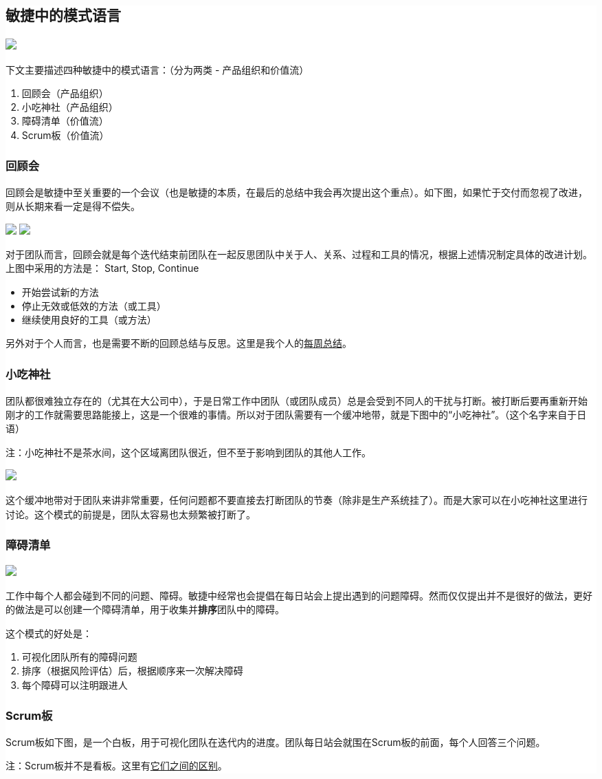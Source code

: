 ## 敏捷中的模式语言

![](/images/agile-patterns/Slide06.png)

下文主要描述四种敏捷中的模式语言：（分为两类 - 产品组织和价值流）

1. 回顾会（产品组织）
2. 小吃神社（产品组织）
3. 障碍清单（价值流）
4. Scrum板（价值流）

### 回顾会

回顾会是敏捷中至关重要的一个会议（也是敏捷的本质，在最后的总结中我会再次提出这个重点）。如下图，如果忙于交付而忽视了改进，则从长期来看一定是得不偿失。

![](/images/agile-patterns/Slide07.png)
![](/images/agile-patterns/Slide08.png)

对于团队而言，回顾会就是每个迭代结束前团队在一起反思团队中关于人、关系、过程和工具的情况，根据上述情况制定具体的改进计划。上图中采用的方法是： Start, Stop, Continue

- 开始尝试新的方法
- 停止无效或低效的方法（或工具）
- 继续使用良好的工具（或方法）

另外对于个人而言，也是需要不断的回顾总结与反思。这里是我个人的[每周总结](/tags/%E5%91%A8%E6%8A%A5.html)。

### 小吃神社

团队都很难独立存在的（尤其在大公司中），于是日常工作中团队（或团队成员）总是会受到不同人的干扰与打断。被打断后要再重新开始刚才的工作就需要思路能接上，这是一个很难的事情。所以对于团队需要有一个缓冲地带，就是下图中的“小吃神社”。（这个名字来自于日语）

注：小吃神社不是茶水间，这个区域离团队很近，但不至于影响到团队的其他人工作。

![](/images/agile-patterns/Slide09.png)

这个缓冲地带对于团队来讲非常重要，任何问题都不要直接去打断团队的节奏（除非是生产系统挂了）。而是大家可以在小吃神社这里进行讨论。这个模式的前提是，团队太容易也太频繁被打断了。

### 障碍清单

![](/images/agile-patterns/Slide10.png)

工作中每个人都会碰到不同的问题、障碍。敏捷中经常也会提倡在每日站会上提出遇到的问题障碍。然而仅仅提出并不是很好的做法，更好的做法是可以创建一个障碍清单，用于收集并**排序**团队中的障碍。

这个模式的好处是：

1. 可视化团队所有的障碍问题
2. 排序（根据风险评估）后，根据顺序来一次解决障碍
3. 每个障碍可以注明跟进人

### Scrum板

Scrum板如下图，是一个白板，用于可视化团队在迭代内的进度。团队每日站会就围在Scrum板的前面，每个人回答三个问题。

注：Scrum板并不是看板。这里有[它们之间的区别](/posts/blog/essential-scrum-and-kanban.html)。
